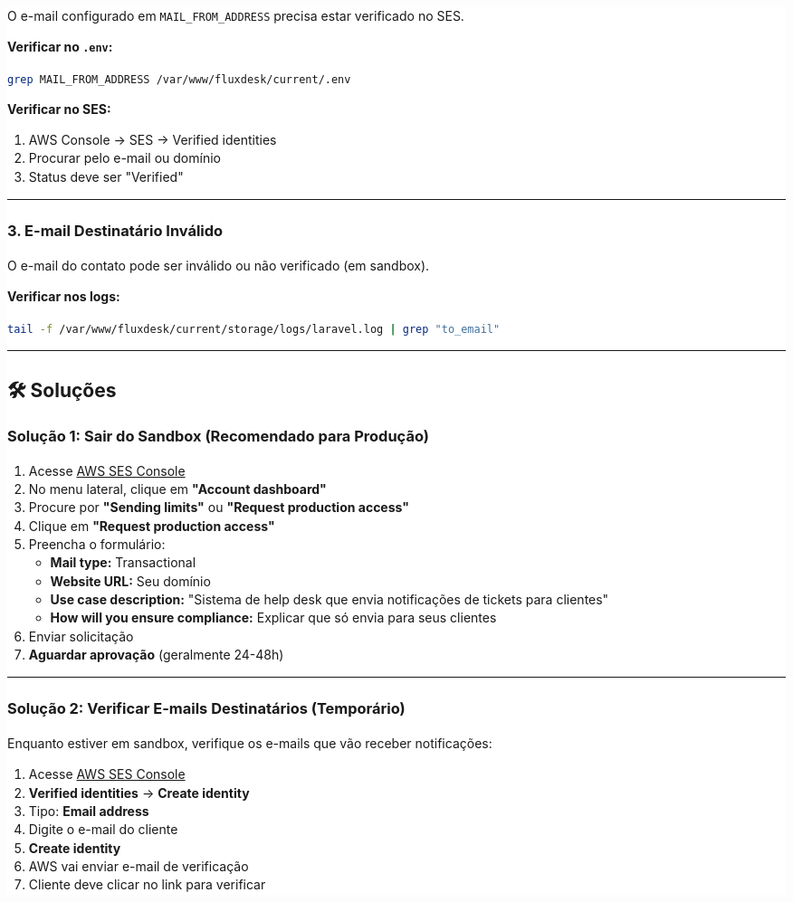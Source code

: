 O e-mail configurado em `MAIL_FROM_ADDRESS` precisa estar verificado no SES.

**Verificar no `.env`:**
```bash
grep MAIL_FROM_ADDRESS /var/www/fluxdesk/current/.env
```

**Verificar no SES:**
1. AWS Console → SES → Verified identities
2. Procurar pelo e-mail ou domínio
3. Status deve ser "Verified"

---

### 3. **E-mail Destinatário Inválido**

O e-mail do contato pode ser inválido ou não verificado (em sandbox).

**Verificar nos logs:**
```bash
tail -f /var/www/fluxdesk/current/storage/logs/laravel.log | grep "to_email"
```

---

## 🛠️ Soluções

### Solução 1: Sair do Sandbox (Recomendado para Produção)

1. Acesse [AWS SES Console](https://console.aws.amazon.com/ses)
2. No menu lateral, clique em **"Account dashboard"**
3. Procure por **"Sending limits"** ou **"Request production access"**
4. Clique em **"Request production access"**
5. Preencha o formulário:
   - **Mail type:** Transactional
   - **Website URL:** Seu domínio
   - **Use case description:** "Sistema de help desk que envia notificações de tickets para clientes"
   - **How will you ensure compliance:** Explicar que só envia para seus clientes
6. Enviar solicitação
7. **Aguardar aprovação** (geralmente 24-48h)

---

### Solução 2: Verificar E-mails Destinatários (Temporário)

Enquanto estiver em sandbox, verifique os e-mails que vão receber notificações:

1. Acesse [AWS SES Console](https://console.aws.amazon.com/ses)
2. **Verified identities** → **Create identity**
3. Tipo: **Email address**
4. Digite o e-mail do cliente
5. **Create identity**
6. AWS vai enviar e-mail de verificação
7. Cliente deve clicar no link para verificar
